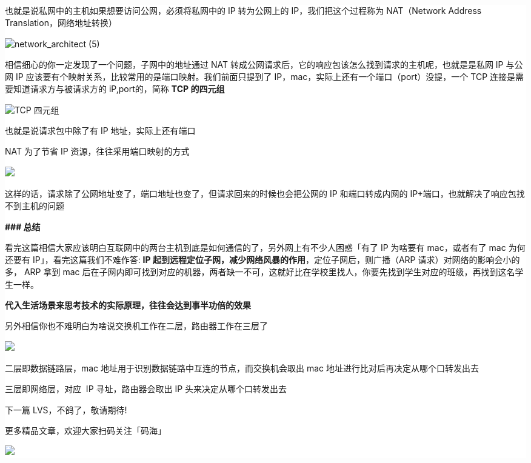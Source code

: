 
也就是说私网中的主机如果想要访问公网，必须将私网中的 IP 转为公网上的 IP，我们把这个过程称为 NAT（Network Address Translation，网络地址转换）




![network_architect (5)](https://p3-juejin.byteimg.com/tos-cn-i-k3u1fbpfcp/40db2567f4774cdaae1a534fd1939ad6~tplv-k3u1fbpfcp-zoom-1.image)




相信细心的你一定发现了一个问题，子网中的地址通过 NAT 转成公网请求后，它的响应包该怎么找到请求的主机呢，也就是是私网 IP 与公网 IP 应该要有个映射关系，比较常用的是端口映射。我们前面只提到了 IP，mac，实际上还有一个端口（port）没提，一个 TCP 连接是需要知道请求方与被请求方的 iP,port的，简称 **TCP 的四元组**

![TCP 四元组](https://p3-juejin.byteimg.com/tos-cn-i-k3u1fbpfcp/3c4b415a16e24427b4e085eb7e1f23ea~tplv-k3u1fbpfcp-zoom-1.image)


也就是说请求包中除了有 IP 地址，实际上还有端口


NAT 为了节省 IP 资源，往往采用端口映射的方式


![](https://p3-juejin.byteimg.com/tos-cn-i-k3u1fbpfcp/06c0c5147e8945f1963011f7068a8cdf~tplv-k3u1fbpfcp-zoom-1.image)




这样的话，请求除了公网地址变了，端口地址也变了，但请求回来的时候也会把公网的 IP 和端口转成内网的 IP+端口，也就解决了响应包找不到主机的问题



**### 总结**

看完这篇相信大家应该明白互联网中的两台主机到底是如何通信的了，另外网上有不少人困惑「有了 IP 为啥要有 mac，或者有了 mac 为何还要有 IP」，看完这篇我们不难作答: **IP 起到远程定位子网，减少网络风暴的作用**，定位子网后，则广播（ARP 请求）对网络的影响会小的多， ARP 拿到 mac 后在子网内即可找到对应的机器，两者缺一不可，这就好比在学校里找人，你要先找到学生对应的班级，再找到这名学生一样。

**代入生活场景来思考技术的实际原理，往往会达到事半功倍的效果**

另外相信你也不难明白为啥说交换机工作在二层，路由器工作在三层了

![](https://p3-juejin.byteimg.com/tos-cn-i-k3u1fbpfcp/caa40dd9a22e4a25a44dd11aec1f8d8d~tplv-k3u1fbpfcp-zoom-1.image)

二层即数据链路层，mac 地址用于识别数据链路中互连的节点，而交换机会取出 mac 地址进行比对后再决定从哪个口转发出去


三层即网络层，对应  IP 寻址，路由器会取出 IP 头来决定从哪个口转发出去

下一篇 LVS，不鸽了，敬请期待!

更多精品文章，欢迎大家扫码关注「码海」

![](https://p3-juejin.byteimg.com/tos-cn-i-k3u1fbpfcp/21e614235c1146af82cc8ec3ed1f5d26~tplv-k3u1fbpfcp-zoom-1.image)